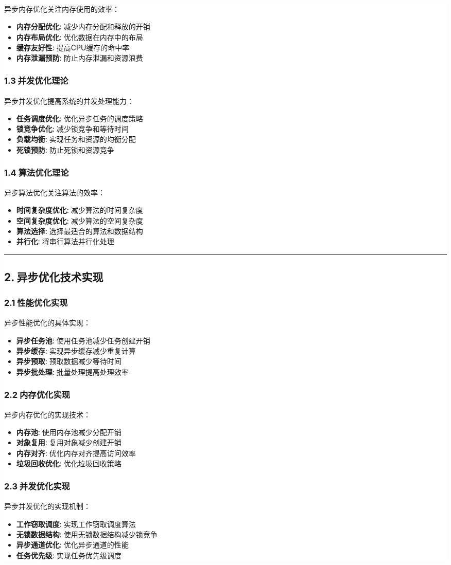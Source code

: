异步内存优化关注内存使用的效率：

- **内存分配优化**: 减少内存分配和释放的开销
- **内存布局优化**: 优化数据在内存中的布局
- **缓存友好性**: 提高CPU缓存的命中率
- **内存泄漏预防**: 防止内存泄漏和资源浪费

### 1.3 并发优化理论

异步并发优化提高系统的并发处理能力：

- **任务调度优化**: 优化异步任务的调度策略
- **锁竞争优化**: 减少锁竞争和等待时间
- **负载均衡**: 实现任务和资源的均衡分配
- **死锁预防**: 防止死锁和资源竞争

### 1.4 算法优化理论

异步算法优化关注算法的效率：

- **时间复杂度优化**: 减少算法的时间复杂度
- **空间复杂度优化**: 减少算法的空间复杂度
- **算法选择**: 选择最适合的算法和数据结构
- **并行化**: 将串行算法并行化处理

---

## 2. 异步优化技术实现

### 2.1 性能优化实现

异步性能优化的具体实现：

- **异步任务池**: 使用任务池减少任务创建开销
- **异步缓存**: 实现异步缓存减少重复计算
- **异步预取**: 预取数据减少等待时间
- **异步批处理**: 批量处理提高处理效率

### 2.2 内存优化实现

异步内存优化的实现技术：

- **内存池**: 使用内存池减少分配开销
- **对象复用**: 复用对象减少创建开销
- **内存对齐**: 优化内存对齐提高访问效率
- **垃圾回收优化**: 优化垃圾回收策略

### 2.3 并发优化实现

异步并发优化的实现机制：

- **工作窃取调度**: 实现工作窃取调度算法
- **无锁数据结构**: 使用无锁数据结构减少锁竞争
- **异步通道优化**: 优化异步通道的性能
- **任务优先级**: 实现任务优先级调度
